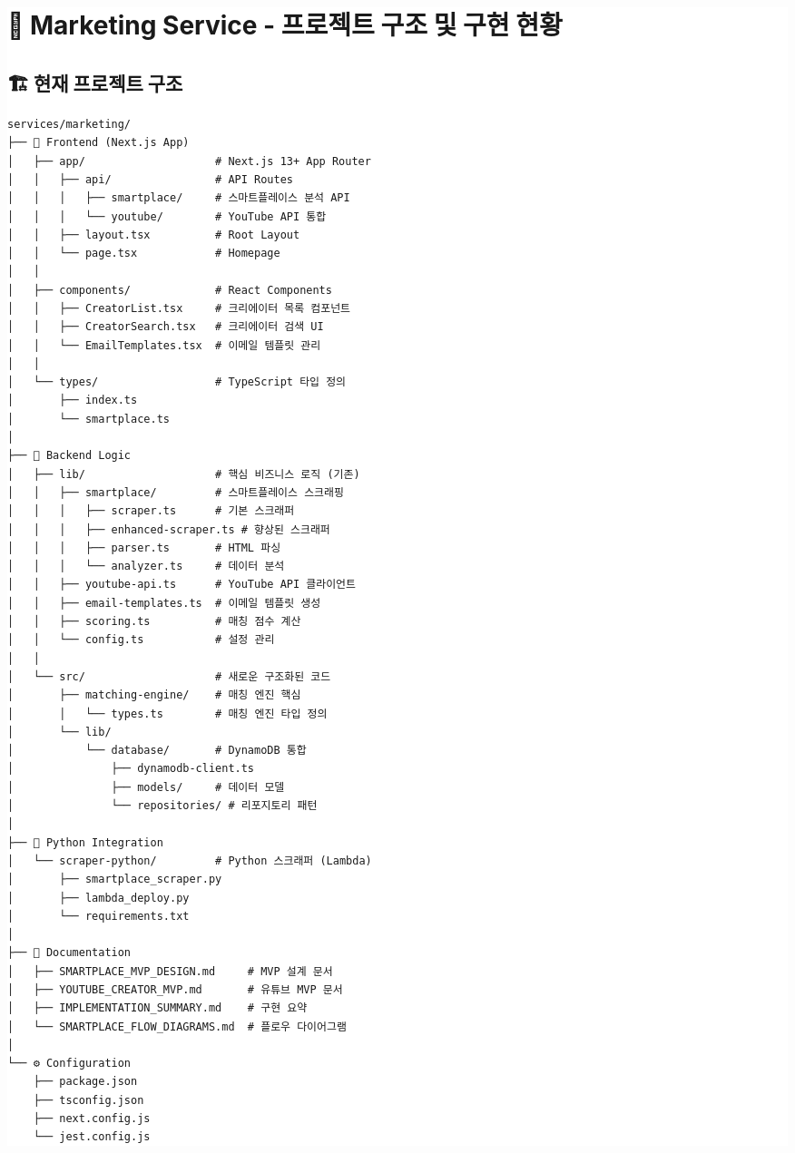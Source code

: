 # 📂 Marketing Service - 프로젝트 구조 및 구현 현황

## 🏗️ 현재 프로젝트 구조

```
services/marketing/
├── 📱 Frontend (Next.js App)
│   ├── app/                    # Next.js 13+ App Router
│   │   ├── api/                # API Routes
│   │   │   ├── smartplace/     # 스마트플레이스 분석 API
│   │   │   └── youtube/        # YouTube API 통합
│   │   ├── layout.tsx          # Root Layout
│   │   └── page.tsx            # Homepage
│   │
│   ├── components/             # React Components
│   │   ├── CreatorList.tsx     # 크리에이터 목록 컴포넌트
│   │   ├── CreatorSearch.tsx   # 크리에이터 검색 UI
│   │   └── EmailTemplates.tsx  # 이메일 템플릿 관리
│   │
│   └── types/                  # TypeScript 타입 정의
│       ├── index.ts
│       └── smartplace.ts
│
├── 🔧 Backend Logic
│   ├── lib/                    # 핵심 비즈니스 로직 (기존)
│   │   ├── smartplace/         # 스마트플레이스 스크래핑
│   │   │   ├── scraper.ts      # 기본 스크래퍼
│   │   │   ├── enhanced-scraper.ts # 향상된 스크래퍼
│   │   │   ├── parser.ts       # HTML 파싱
│   │   │   └── analyzer.ts     # 데이터 분석
│   │   ├── youtube-api.ts      # YouTube API 클라이언트
│   │   ├── email-templates.ts  # 이메일 템플릿 생성
│   │   ├── scoring.ts          # 매칭 점수 계산
│   │   └── config.ts           # 설정 관리
│   │
│   └── src/                    # 새로운 구조화된 코드
│       ├── matching-engine/    # 매칭 엔진 핵심
│       │   └── types.ts        # 매칭 엔진 타입 정의
│       └── lib/
│           └── database/       # DynamoDB 통합
│               ├── dynamodb-client.ts
│               ├── models/     # 데이터 모델
│               └── repositories/ # 리포지토리 패턴
│
├── 🐍 Python Integration
│   └── scraper-python/         # Python 스크래퍼 (Lambda)
│       ├── smartplace_scraper.py
│       ├── lambda_deploy.py
│       └── requirements.txt
│
├── 📝 Documentation
│   ├── SMARTPLACE_MVP_DESIGN.md     # MVP 설계 문서
│   ├── YOUTUBE_CREATOR_MVP.md       # 유튜브 MVP 문서
│   ├── IMPLEMENTATION_SUMMARY.md    # 구현 요약
│   └── SMARTPLACE_FLOW_DIAGRAMS.md  # 플로우 다이어그램
│
└── ⚙️ Configuration
    ├── package.json
    ├── tsconfig.json
    ├── next.config.js
    └── jest.config.js
```
